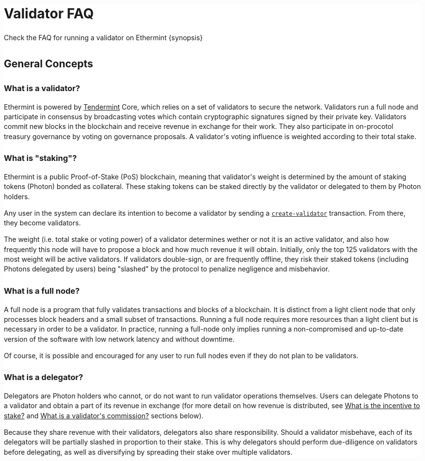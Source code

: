 

# Validator FAQ

Check the FAQ for running a validator on Ethermint {synopsis}

## General Concepts

### What is a validator?

Ethermint is powered by [Tendermint](https://tendermint.com/docs/introduction/what-is-tendermint.html) Core, which relies on a set of validators to secure the network. Validators run a full node and participate in consensus by broadcasting votes which contain cryptographic signatures signed by their private key. Validators commit new blocks in the blockchain and receive revenue in exchange for their work. They also participate in on-procotol treasury governance by voting on governance proposals. A validator's voting influence is weighted according to their total stake.

### What is "staking"?

Ethermint is a public Proof-of-Stake (PoS) blockchain, meaning that validator's weight is determined by the amount of staking tokens (Photon) bonded as collateral. These staking tokens can be staked directly by the validator or delegated to them by Photon holders.

Any user in the system can declare its intention to become a validator by sending a [`create-validator`](#how-to-become-a-validator) transaction. From there, they become validators.

The weight (i.e. total stake or voting power) of a validator determines wether or not it is an active validator, and also how frequently this node will have to propose a block and how much revenue it will obtain. Initially, only the top 125 validators with the most weight will be active validators. If validators double-sign, or are frequently offline, they risk their staked tokens (including Photons delegated by users) being "slashed" by the protocol to penalize negligence and misbehavior.

### What is a full node?

A full node is a program that fully validates transactions and blocks of a blockchain. It is distinct from a light client node that only processes block headers and a small subset of transactions. Running a full node requires more resources than a light client but is necessary in order to be a validator. In practice, running a full-node only implies running a non-compromised and up-to-date version of the software with low network latency and without downtime.

Of course, it is possible and encouraged for any user to run full nodes even if they do not plan to be validators.

### What is a delegator?

Delegators are Photon holders who cannot, or do not want to run validator operations themselves. Users can delegate Photons to a validator and obtain a part of its revenue in exchange (for more detail on how revenue is distributed, see [What is the incentive to stake?](#what-is-the-incentive-to-stake) and [What is a validator's commission?](#what-is-a-validators-commission) sections below).

Because they share revenue with their validators, delegators also share responsibility. Should a validator misbehave, each of its delegators will be partially slashed in proportion to their stake. This is why delegators should perform due-diligence on validators before delegating, as well as diversifying by spreading their stake over multiple validators.
